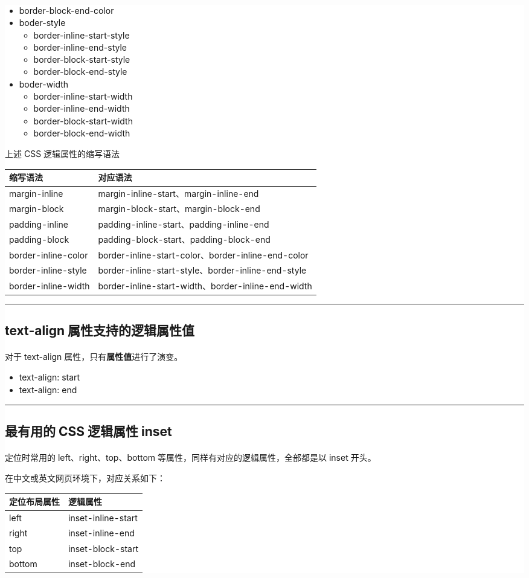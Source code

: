   - border-block-end-color
- boder-style
  - border-inline-start-style
  - border-inline-end-style
  - border-block-start-style
  - border-block-end-style
- boder-width
  - border-inline-start-width
  - border-inline-end-width
  - border-block-start-width
  - border-block-end-width

上述 CSS 逻辑属性的缩写语法

| 缩写语法            | 对应语法                                           |
| :------------------ | :------------------------------------------------- |
| margin-inline       | margin-inline-start、margin-inline-end             |
| margin-block        | margin-block-start、margin-block-end               |
| padding-inline      | padding-inline-start、padding-inline-end           |
| padding-block       | padding-block-start、padding-block-end             |
| border-inline-color | border-inline-start-color、border-inline-end-color |
| border-inline-style | border-inline-start-style、border-inline-end-style |
| border-inline-width | border-inline-start-width、border-inline-end-width |

---

## text-align 属性支持的逻辑属性值

对于 text-align 属性，只有**属性值**进行了演变。

- text-align: start
- text-align: end

---

## 最有用的 CSS 逻辑属性 inset

定位时常用的 left、right、top、bottom 等属性，同样有对应的逻辑属性，全部都是以 inset 开头。

在中文或英文网页环境下，对应关系如下：

| 定位布局属性 | 逻辑属性           |
| :----------- | :----------------- |
| left         | inset-inline-start |
| right        | inset-inline-end   |
| top          | inset-block-start  |
| bottom       | inset-block-end    |
